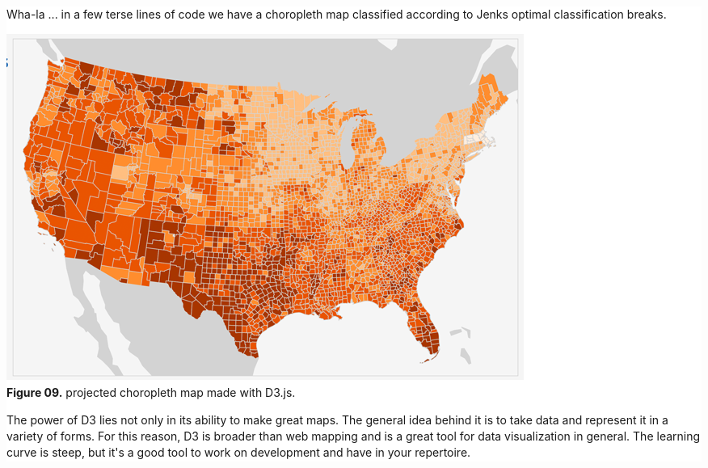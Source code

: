 Wha-la ... in a few terse lines of code we have a choropleth map classified according to Jenks optimal classification breaks.

![A projected choropleth map made with D3.js](lesson-07-graphics/choropleth.png)  
**Figure 09.**  projected choropleth map made with D3.js.

The power of D3 lies not only in its ability to make great maps. The general idea behind it is to take data and represent it in a variety of forms. For this reason, D3 is broader than web mapping and is a great tool for data visualization in general. The learning curve is steep, but it's a good tool to work on development and have in your repertoire. 

